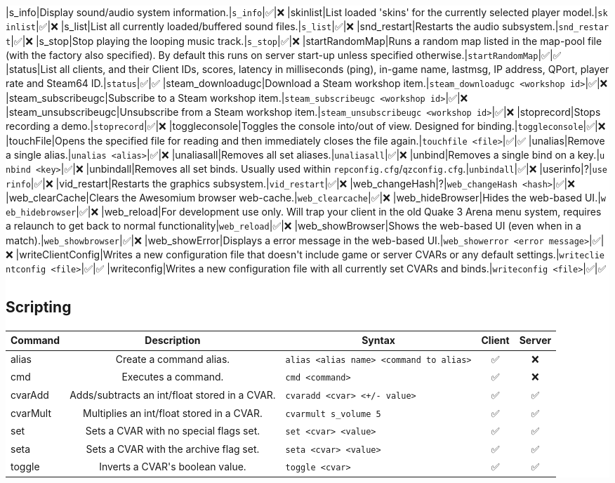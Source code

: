 |s_info|Display sound/audio system information.|`s_info`|:white_check_mark:|:x:
|skinlist|List loaded 'skins' for the currently selected player model.|`skinlist`|:white_check_mark:|:x:
|s_list|List all currently loaded/buffered sound files.|`s_list`|:white_check_mark:|:x:
|snd_restart|Restarts the audio subsystem.|`snd_restart`|:white_check_mark:|:x:
|s_stop|Stop playing the looping music track.|`s_stop`|:white_check_mark:|:x:
|startRandomMap|Runs a random map listed in the map-pool file (with the factory also specified). By default this runs on server start-up unless specified otherwise.|`startRandomMap`|:white_check_mark:|:white_check_mark:
|status|List all clients, and their Client IDs, scores, latency in milliseconds (ping), in-game name, lastmsg, IP address, QPort, player rate and Steam64 ID.|`status`|:white_check_mark:|:white_check_mark:
|steam_downloadugc|Download a Steam workshop item.|`steam_downloadugc <workshop id>`|:white_check_mark:|:x:
|steam_subscribeugc|Subscribe to a Steam workshop item.|`steam_subscribeugc <workshop id>`|:white_check_mark:|:x:
|steam_unsubscribeugc|Unsubscribe from a Steam workshop item.|`steam_unsubscribeugc <workshop id>`|:white_check_mark:|:x:
|stoprecord|Stops recording a demo.|`stoprecord`|:white_check_mark:|:x:
|toggleconsole|Toggles the console into/out of view. Designed for binding.|`toggleconsole`|:white_check_mark:|:x:
|touchFile|Opens the specified file for reading and then immediately closes the file again.|`touchfile <file>`|:white_check_mark:|:white_check_mark:
|unalias|Remove a single alias.|`unalias <alias>`|:white_check_mark:|:x:
|unaliasall|Removes all set aliases.|`unaliasall`|:white_check_mark:|:x:
|unbind|Removes a single bind on a key.|`unbind <key>`|:white_check_mark:|:x:
|unbindall|Removes all set binds. Usually used within `repconfig.cfg`/`qzconfig.cfg`.|`unbindall`|:white_check_mark:|:x:
|userinfo|?|`userinfo`|:white_check_mark:|:x:
|vid_restart|Restarts the graphics subsystem.|`vid_restart`|:white_check_mark:|:x:
|web_changeHash|?|`web_changeHash <hash>`|:white_check_mark:|:x:
|web_clearCache|Clears the Awesomium browser web-cache.|`web_clearcache`|:white_check_mark:|:x:
|web_hideBrowser|Hides the web-based UI.|`web_hidebrowser`|:white_check_mark:|:x:
|web_reload|For development use only. Will trap your client in the old Quake 3 Arena menu system, requires a relaunch to get back to normal functionality|`web_reload`|:white_check_mark:|:x:
|web_showBrowser|Shows the web-based UI (even when in a match).|`web_showbrowser`|:white_check_mark:|:x:
|web_showError|Displays a error message in the web-based UI.|`web_showerror <error message>`|:white_check_mark:|:x:
|writeClientConfig|Writes a new configuration file that doesn't include game or server CVARs or any default settings.|`writeclientconfig <file>`|:white_check_mark:|:white_check_mark:
|writeconfig|Writes a new configuration file with all currently set CVARs and binds.|`writeconfig <file>`|:white_check_mark:|:white_check_mark:

## Scripting
| Command | Description | Syntax | Client | Server |
| :------ | :---------: | ------ | :----: | :----: |
|alias|Create a command alias.|`alias <alias name> <command to alias>`|:white_check_mark:|:x:
|cmd|Executes a command.|`cmd <command>`|:white_check_mark:|:x:
|cvarAdd|Adds/subtracts an int/float stored in a CVAR.|`cvaradd <cvar> <+/- value>`|:white_check_mark:|:white_check_mark:
|cvarMult|Multiplies an int/float stored in a CVAR.|`cvarmult s_volume 5`|:white_check_mark:|:white_check_mark:
|set|Sets a CVAR with no special flags set.|`set <cvar> <value>`|:white_check_mark:|:white_check_mark:
|seta|Sets a CVAR with the archive flag set.|`seta <cvar> <value>`|:white_check_mark:|:white_check_mark:
|toggle|Inverts a CVAR's boolean value.|`toggle <cvar>`|:white_check_mark:|:white_check_mark: